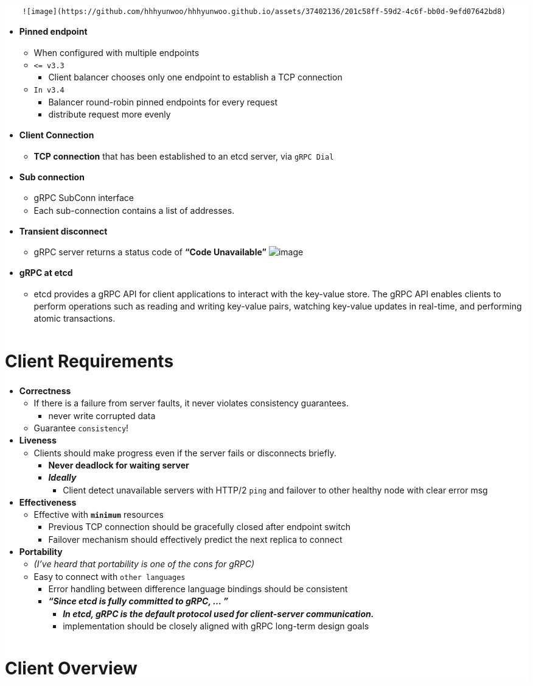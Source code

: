         ![image](https://github.com/hhhyunwoo/hhhyunwoo.github.io/assets/37402136/201c58ff-59d2-4c6f-bb0d-9efd07642bd8)
        
- **Pinned endpoint**
    - When configured with multiple endpoints
    - `<= v3.3`
        - Client balancer chooses only one endpoint to establish a TCP connection
    - `In v3.4`
        - Balancer round-robin pinned endpoints for every request
        - distribute request more evenly
- **Client Connection**
    - **TCP connection** that has been established to an etcd server, via `gRPC Dial`
- **Sub connection**
    - gRPC SubConn interface
    - Each sub-connection contains a list of addresses.
- **Transient disconnect**
    - gRPC server returns a status code of **“Code Unavailable”**
![image](https://github.com/hhhyunwoo/hhhyunwoo.github.io/assets/37402136/03d1f8ce-440c-4f97-8418-6f62297910aa)

- **gRPC at etcd**
    - etcd provides a gRPC API for client applications to interact with the key-value store. The gRPC API enables clients to perform operations such as reading and writing key-value pairs, watching key-value updates in real-time, and performing atomic transactions.

# **Client Requirements**

- **Correctness**
    - If there is a failure from server faults, it never violates consistency guarantees.
        - never write corrupted data
    - Guarantee `consistency`!
- **Liveness**
    - Clients should make progress even if the server fails or disconnects briefly.
        - **Never deadlock for waiting server**
        - ***Ideally***
            - Client detect unavailable servers with HTTP/2 `ping` and failover to other healthy node with clear error msg
- **Effectiveness**
    - Effective with **`minimum`** resources
        - Previous TCP connection should be gracefully closed after endpoint switch
        - Failover mechanism should effectively predict the next replica to connect
- **Portability**
    - *(I’ve heard that portability is one of the cons for gRPC)*
    - Easy to connect with `other languages`
        - Error handling between difference language bindings should be consistent
        - ***“Since etcd is fully committed to gRPC, … ”***
            - ***In etcd, gRPC is the default protocol used for client-server communication.***
            - implementation should be closely aligned with gRPC long-term design goals

# **Client Overview**
